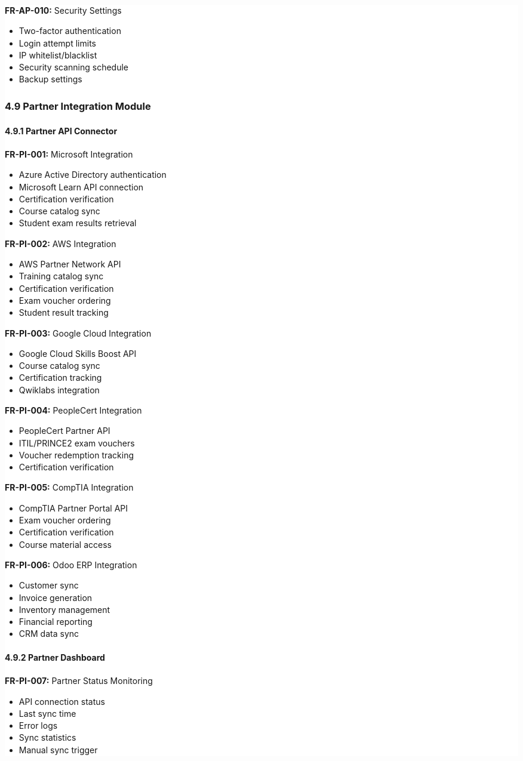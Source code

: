 **FR-AP-010:** Security Settings
- Two-factor authentication
- Login attempt limits
- IP whitelist/blacklist
- Security scanning schedule
- Backup settings

### 4.9 Partner Integration Module

#### 4.9.1 Partner API Connector
**FR-PI-001:** Microsoft Integration
- Azure Active Directory authentication
- Microsoft Learn API connection
- Certification verification
- Course catalog sync
- Student exam results retrieval

**FR-PI-002:** AWS Integration
- AWS Partner Network API
- Training catalog sync
- Certification verification
- Exam voucher ordering
- Student result tracking

**FR-PI-003:** Google Cloud Integration
- Google Cloud Skills Boost API
- Course catalog sync
- Certification tracking
- Qwiklabs integration

**FR-PI-004:** PeopleCert Integration
- PeopleCert Partner API
- ITIL/PRINCE2 exam vouchers
- Voucher redemption tracking
- Certification verification

**FR-PI-005:** CompTIA Integration
- CompTIA Partner Portal API
- Exam voucher ordering
- Certification verification
- Course material access

**FR-PI-006:** Odoo ERP Integration
- Customer sync
- Invoice generation
- Inventory management
- Financial reporting
- CRM data sync

#### 4.9.2 Partner Dashboard
**FR-PI-007:** Partner Status Monitoring
- API connection status
- Last sync time
- Error logs
- Sync statistics
- Manual sync trigger
